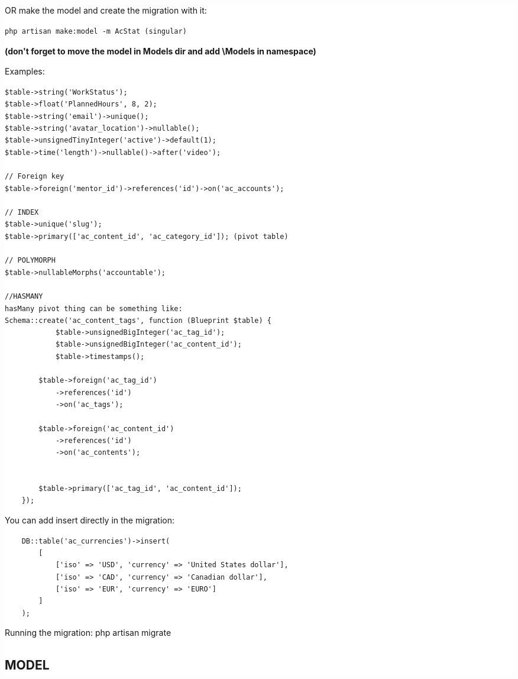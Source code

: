 OR make the model and create the migration with it:

	php artisan make:model -m AcStat (singular)
**(don't forget to move the model in Models dir and add \Models in namespace)**

Examples:

	$table->string('WorkStatus');
	$table->float('PlannedHours', 8, 2);
	$table->string('email')->unique();  
	$table->string('avatar_location')->nullable();
	$table->unsignedTinyInteger('active')->default(1);
	$table->time('length')->nullable()->after('video');

	// Foreign key
	$table->foreign('mentor_id')->references('id')->on('ac_accounts');

	// INDEX
	$table->unique('slug');
	$table->primary(['ac_content_id', 'ac_category_id']); (pivot table)

	// POLYMORPH
	$table->nullableMorphs('accountable');

	//HASMANY
	hasMany pivot thing can be something like:
	Schema::create('ac_content_tags', function (Blueprint $table) {
	            $table->unsignedBigInteger('ac_tag_id');
	            $table->unsignedBigInteger('ac_content_id');
	            $table->timestamps();
        
            $table->foreign('ac_tag_id')
                ->references('id')
                ->on('ac_tags');

            $table->foreign('ac_content_id')
                ->references('id')
                ->on('ac_contents');

        
            $table->primary(['ac_tag_id', 'ac_content_id']);
        });
        

 You can add insert directly in the migration:
 
        DB::table('ac_currencies')->insert(
            [
                ['iso' => 'USD', 'currency' => 'United States dollar'],
                ['iso' => 'CAD', 'currency' => 'Canadian dollar'],
                ['iso' => 'EUR', 'currency' => 'EURO']
            ]
        );

Running the migration:
php artisan migrate

## MODEL
